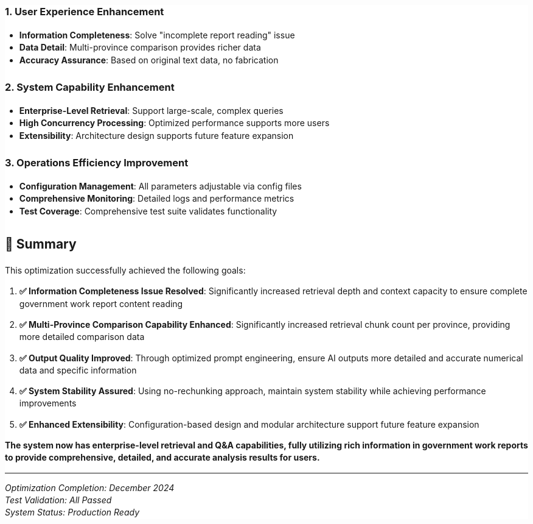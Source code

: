 ### 1. User Experience Enhancement
- **Information Completeness**: Solve "incomplete report reading" issue
- **Data Detail**: Multi-province comparison provides richer data
- **Accuracy Assurance**: Based on original text data, no fabrication

### 2. System Capability Enhancement
- **Enterprise-Level Retrieval**: Support large-scale, complex queries
- **High Concurrency Processing**: Optimized performance supports more users
- **Extensibility**: Architecture design supports future feature expansion

### 3. Operations Efficiency Improvement
- **Configuration Management**: All parameters adjustable via config files
- **Comprehensive Monitoring**: Detailed logs and performance metrics
- **Test Coverage**: Comprehensive test suite validates functionality

## 🎉 Summary

This optimization successfully achieved the following goals:

1. **✅ Information Completeness Issue Resolved**: Significantly increased retrieval depth and context capacity to ensure complete government work report content reading

2. **✅ Multi-Province Comparison Capability Enhanced**: Significantly increased retrieval chunk count per province, providing more detailed comparison data

3. **✅ Output Quality Improved**: Through optimized prompt engineering, ensure AI outputs more detailed and accurate numerical data and specific information

4. **✅ System Stability Assured**: Using no-rechunking approach, maintain system stability while achieving performance improvements

5. **✅ Enhanced Extensibility**: Configuration-based design and modular architecture support future feature expansion

**The system now has enterprise-level retrieval and Q&A capabilities, fully utilizing rich information in government work reports to provide comprehensive, detailed, and accurate analysis results for users.**

---

*Optimization Completion: December 2024*  
*Test Validation: All Passed*  
*System Status: Production Ready* 